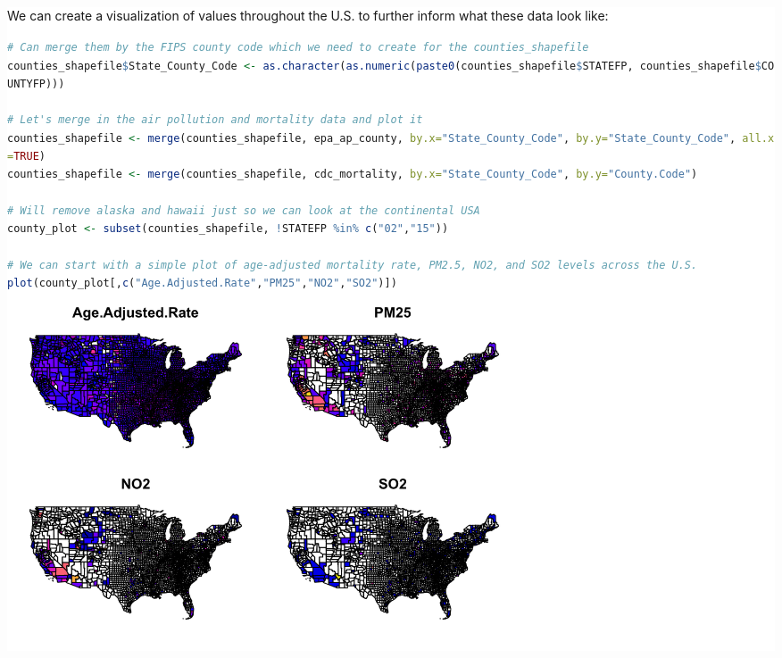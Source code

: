 
We can create a visualization of values throughout the U.S. to further inform what these data look like:

```r
# Can merge them by the FIPS county code which we need to create for the counties_shapefile
counties_shapefile$State_County_Code <- as.character(as.numeric(paste0(counties_shapefile$STATEFP, counties_shapefile$COUNTYFP)))

# Let's merge in the air pollution and mortality data and plot it
counties_shapefile <- merge(counties_shapefile, epa_ap_county, by.x="State_County_Code", by.y="State_County_Code", all.x=TRUE)
counties_shapefile <- merge(counties_shapefile, cdc_mortality, by.x="State_County_Code", by.y="County.Code")

# Will remove alaska and hawaii just so we can look at the continental USA
county_plot <- subset(counties_shapefile, !STATEFP %in% c("02","15"))

# We can start with a simple plot of age-adjusted mortality rate, PM2.5, NO2, and SO2 levels across the U.S.
plot(county_plot[,c("Age.Adjusted.Rate","PM25","NO2","SO2")])
```

<img src="03-Chapter3_files/figure-html/county plot-1.png" width="576" />
